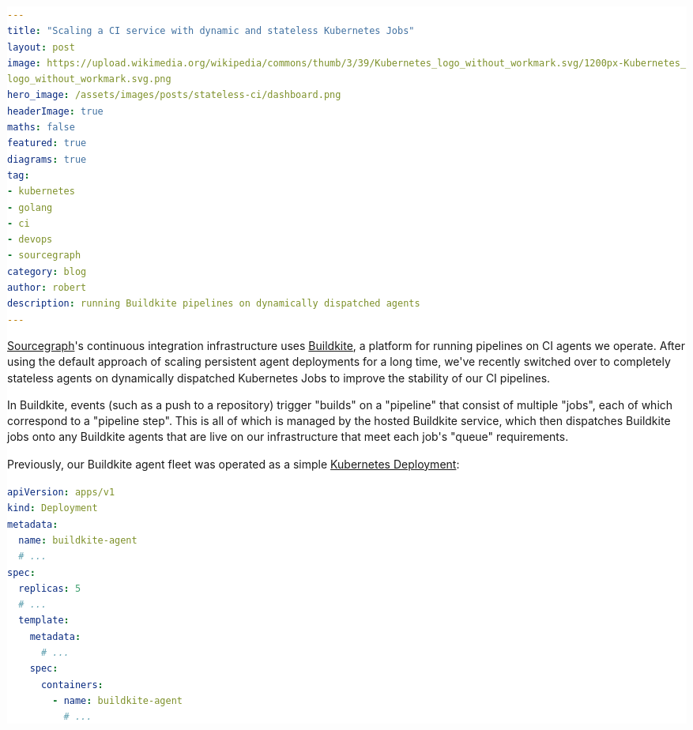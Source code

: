 ```yaml
---
title: "Scaling a CI service with dynamic and stateless Kubernetes Jobs"
layout: post
image: https://upload.wikimedia.org/wikipedia/commons/thumb/3/39/Kubernetes_logo_without_workmark.svg/1200px-Kubernetes_logo_without_workmark.svg.png
hero_image: /assets/images/posts/stateless-ci/dashboard.png
headerImage: true
maths: false
featured: true
diagrams: true
tag:
- kubernetes
- golang
- ci
- devops
- sourcegraph
category: blog
author: robert
description: running Buildkite pipelines on dynamically dispatched agents
---
```


[Sourcegraph](../_experience/2021-7-5-sourcegraph.md)'s continuous integration infrastructure uses [Buildkite](https://buildkite.com/), a platform for running pipelines on CI agents we operate. After using the default approach of scaling persistent agent deployments for a long time, we've recently switched over to completely stateless agents on dynamically dispatched Kubernetes Jobs to improve the stability of our CI pipelines.

In Buildkite, events (such as a push to a repository) trigger "builds" on a "pipeline" that consist of multiple "jobs", each of which correspond to a "pipeline step". This is all of which is managed by the hosted Buildkite service, which then dispatches Buildkite jobs onto any Buildkite agents that are live on our infrastructure that meet each job's "queue" requirements.

Previously, our Buildkite agent fleet was operated as a simple [Kubernetes Deployment](https://kubernetes.io/docs/concepts/workloads/controllers/deployment/):

```yaml
apiVersion: apps/v1
kind: Deployment
metadata:
  name: buildkite-agent
  # ...
spec:
  replicas: 5
  # ...
  template:
    metadata:
      # ...
    spec:
      containers:
        - name: buildkite-agent
          # ...
```
